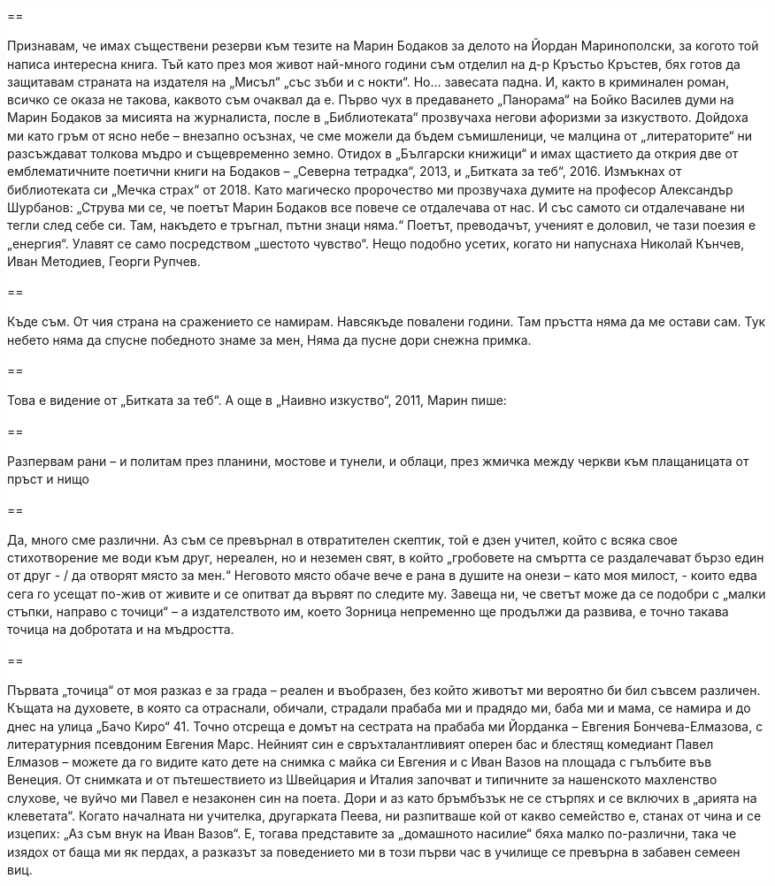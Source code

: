 \==

Признавам, че имах съществени резерви към тезите на Марин Бодаков за делото на Йордан Маринополски, за когото той написа интересна книга. Тъй като през моя живот най-много години съм отделил на д-р Кръстьо Кръстев, бях готов да защитавам страната на издателя на „Мисъл“ „със зъби и с нокти“. Но… завесата падна. И, както в криминален роман, всичко се оказа не такова, каквото съм очаквал да е. Първо чух в предаването „Панорама“ на Бойко Василев думи на Марин Бодаков за мисията на журналиста, после в „Библиотеката“ прозвучаха негови афоризми за изкуството. Дойдоха ми като гръм от ясно небе – внезапно осъзнах, че сме можели да бъдем съмишленици, че малцина от „литераторите“ ни разсъждават толкова мъдро и същевременно земно. Отидох в „Български книжици“ и имах щастието да открия две от емблематичните поетични книги на Бодаков – „Северна тетрадка“, 2013, и „Битката за теб“, 2016. Измъкнах от библиотеката си „Мечка страх“ от 2018. Като магическо пророчество ми прозвучаха думите на професор Александър Шурбанов: „Струва ми се, че поетът Марин Бодаков все повече се отдалечава от нас. И със самото си отдалечаване ни тегли след себе си. Там, накъдето е тръгнал, пътни знаци няма.“ Поетът, преводачът, ученият е доловил, че тази поезия е „енергия“. Улавят се само посредством „шестото чувство“. Нещо подобно усетих, когато ни напуснаха Николай Кънчев, Иван Методиев, Георги Рупчев.  

\==

Къде съм.
От чия страна на сражението се намирам.
Навсякъде повалени години.
Там пръстта няма да ме остави сам.
Тук небето няма да спусне победното знаме за мен,
Няма да пусне дори снежна примка.

\==

Това е видение от „Битката за теб“. А още в „Наивно изкуство“, 2011, Марин пише:

\==

Разпервам рани – и политам
през планини, мостове и тунели, и облаци,
през жмичка между черкви
към плащаницата
от пръст и нищо

\==

Да, много сме различни. Аз съм се превърнал в отвратителен скептик, той е дзен учител, който с всяка свое стихотворение ме води към друг, нереален, но и неземен свят, в който „гробовете на смъртта се раздалечават бързо един от друг - / да отворят място за мен.“ Неговото място обаче вече е рана в душите на онези – като моя милост, - които едва сега го усещат по-жив от живите и се опитват да вървят по следите му. Завеща ни, че светът може да се подобри с „малки стъпки, направо с точици“ – а издателството им, което Зорница непременно ще продължи да развива, е точно такава точица на добротата и на мъдростта.

\==

Първата „точица“ от моя разказ е за града – реален и въобразен, без който животът ми вероятно би бил съвсем различен. Къщата на духовете, в която са отраснали, обичали, страдали прабаба ми и прадядо ми, баба ми и мама, се намира и до днес на улица „Бачо Киро“ 41. Точно отсреща е домът на сестрата на прабаба ми Йорданка – Евгения Бончева-Елмазова, с литературния псевдоним Евгения Марс. Нейният син е свръхталантливият оперен бас и блестящ комедиант Павел Елмазов – можете да го видите като дете на снимка с майка си Евгения и с Иван Вазов на площада с гълъбите във Венеция. От снимката и от пътешествието из Швейцария и Италия започват и типичните за нашенското махленство слухове, че вуйчо ми Павел е незаконен син на поета. Дори и аз като бръмбъзък не се стърпях и се включих в „арията на клеветата“. Когато началната ни учителка, другарката Пеева, ни разпитваше кой от какво семейство е, станах от чина и се изцепих: „Аз съм внук на Иван Вазов“. Е, тогава представите за „домашното насилие“ бяха малко по-различни, така че изядох от баща ми як пердах, а разказът за поведението ми в този първи час в училище се превърна в забавен семеен виц. 
